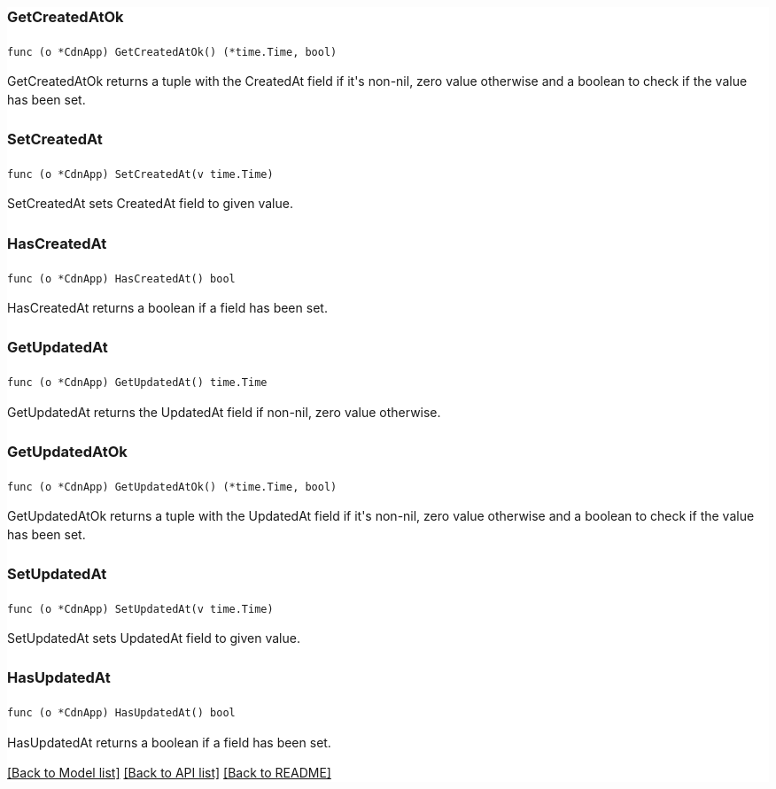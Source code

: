 ### GetCreatedAtOk

`func (o *CdnApp) GetCreatedAtOk() (*time.Time, bool)`

GetCreatedAtOk returns a tuple with the CreatedAt field if it's non-nil, zero value otherwise
and a boolean to check if the value has been set.

### SetCreatedAt

`func (o *CdnApp) SetCreatedAt(v time.Time)`

SetCreatedAt sets CreatedAt field to given value.

### HasCreatedAt

`func (o *CdnApp) HasCreatedAt() bool`

HasCreatedAt returns a boolean if a field has been set.

### GetUpdatedAt

`func (o *CdnApp) GetUpdatedAt() time.Time`

GetUpdatedAt returns the UpdatedAt field if non-nil, zero value otherwise.

### GetUpdatedAtOk

`func (o *CdnApp) GetUpdatedAtOk() (*time.Time, bool)`

GetUpdatedAtOk returns a tuple with the UpdatedAt field if it's non-nil, zero value otherwise
and a boolean to check if the value has been set.

### SetUpdatedAt

`func (o *CdnApp) SetUpdatedAt(v time.Time)`

SetUpdatedAt sets UpdatedAt field to given value.

### HasUpdatedAt

`func (o *CdnApp) HasUpdatedAt() bool`

HasUpdatedAt returns a boolean if a field has been set.


[[Back to Model list]](../README.md#documentation-for-models) [[Back to API list]](../README.md#documentation-for-api-endpoints) [[Back to README]](../README.md)


